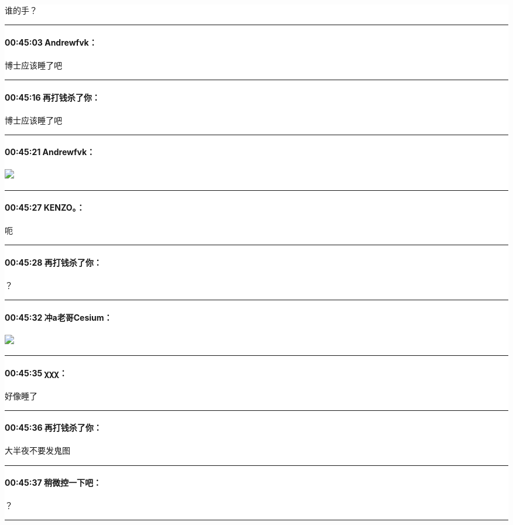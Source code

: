 谁的手？

*****

#### 00:45:03  Andrewfvk：

博士应该睡了吧

*****

#### 00:45:16  再打钱杀了你：

博士应该睡了吧

*****

#### 00:45:21  Andrewfvk：

![](http://gchat.qpic.cn/gchatpic_new/1005505975/566651707-3050685421-22BDC80AEAE389CB2C4ACBF5EBDEB64B/0?term=2")

*****

#### 00:45:27  KENZO。：

呃

*****

#### 00:45:28  再打钱杀了你：

？

*****

#### 00:45:32  冲a老哥Cesium：

![](http://gchat.qpic.cn/gchatpic_new/3177144540/566651707-2671229482-F8E0CE6B24E24978CFEF2CAED1CDD9F0/0?term=2")

*****

#### 00:45:35  χχχ：

好像睡了

*****

#### 00:45:36  再打钱杀了你：

大半夜不要发鬼图

*****

#### 00:45:37  稍微控一下吧：

？

*****
